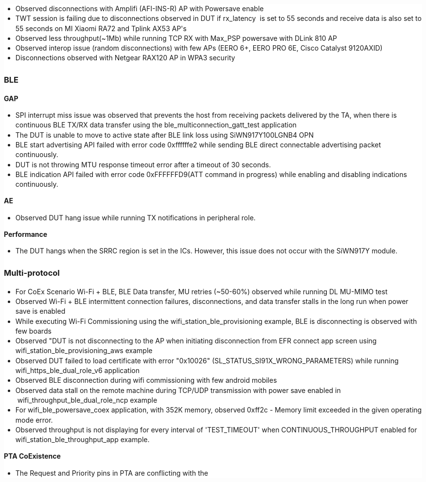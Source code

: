 - Observed disconnections with Amplifi (AFI-INS-R) AP with Powersave enable
- TWT session is failing due to disconnections observed in DUT if rx\_latency  is set to 55 seconds and receive data is also set to 55 seconds on MI Xiaomi RA72 and Tplink AX53 AP's
- Observed less throughput(~1Mb) while running TCP RX with Max\_PSP powersave with DLink 810 AP
- Observed interop issue (random disconnections) with few APs (EERO 6+, EERO PRO 6E, Cisco Catalyst 9120AXID)
- Disconnections observed with Netgear RAX120 AP in WPA3 security

### **BLE**

**GAP**

- SPI interrupt miss issue was observed that prevents the host from receiving packets delivered by the TA, when there is continuous BLE TX/RX data transfer using the ble\_multiconnection\_gatt\_test application
- The DUT is unable to move to active state after BLE link loss using SiWN917Y100LGNB4 OPN
- BLE start advertising API failed with error code 0xffffffe2 while sending BLE direct connectable advertising packet continuously.
- DUT is not throwing MTU response timeout error after a timeout of 30 seconds.
- BLE indication API failed with error code 0xFFFFFFD9(ATT command in progress) while enabling and disabling indications continuously.

**AE** 

- Observed DUT hang issue while running TX notifications in peripheral role.

**Performance**

- The DUT hangs when the SRRC region is set in the ICs. However, this issue does not occur with the SiWN917Y module.

### **Multi-protocol**

- For CoEx Scenario Wi-Fi + BLE, BLE Data transfer, MU retries (~50-60%) observed while running DL MU-MIMO test
- Observed Wi-Fi + BLE intermittent connection failures, disconnections, and data transfer stalls in the long run when power save is enabled
- While executing Wi-Fi Commissioning using the wifi\_station\_ble\_provisioning example, BLE is disconnecting is observed with few boards
- Observed "DUT is not disconnecting to the AP when initiating disconnection from EFR connect app screen using wifi\_station\_ble\_provisioning\_aws example
- Observed DUT failed to load certificate with error "0x10026" (SL\_STATUS\_SI91X\_WRONG\_PARAMETERS) while running wifi\_https\_ble\_dual\_role\_v6 application
- Observed BLE disconnection during wifi commissioning with few android mobiles
- Observed data stall on the remote machine during TCP/UDP transmission with power save enabled in  wifi\_throughput\_ble\_dual\_role\_ncp example
- For wifi\_ble\_powersave\_coex application, with 352K memory, observed 0xff2c - Memory limit exceeded in the given operating mode error.
- Observed throughput is not displaying for every interval of 'TEST\_TIMEOUT' when CONTINUOUS\_THROUGHPUT enabled for wifi\_station\_ble\_throughput\_app example.

**PTA CoExistence**

- The Request and Priority pins in PTA are conflicting with the 
